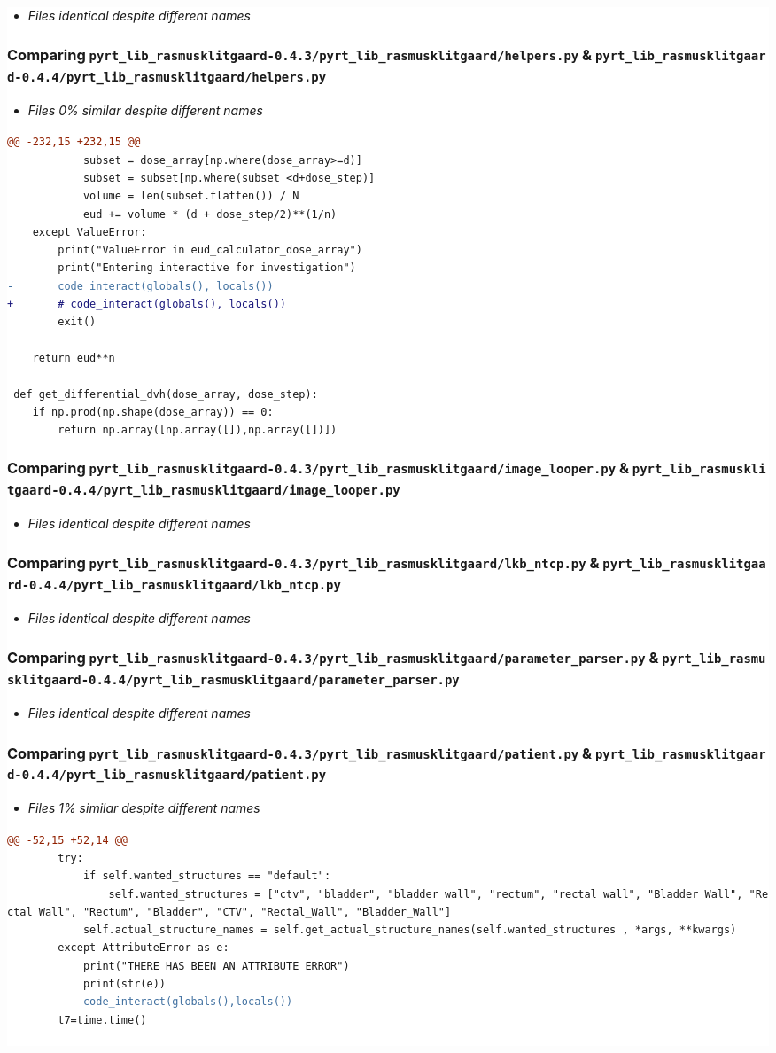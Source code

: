  * *Files identical despite different names*

### Comparing `pyrt_lib_rasmusklitgaard-0.4.3/pyrt_lib_rasmusklitgaard/helpers.py` & `pyrt_lib_rasmusklitgaard-0.4.4/pyrt_lib_rasmusklitgaard/helpers.py`

 * *Files 0% similar despite different names*

```diff
@@ -232,15 +232,15 @@
 			subset = dose_array[np.where(dose_array>=d)] 
 			subset = subset[np.where(subset <d+dose_step)]
 			volume = len(subset.flatten()) / N
 			eud += volume * (d + dose_step/2)**(1/n)
 	except ValueError:
 		print("ValueError in eud_calculator_dose_array")
 		print("Entering interactive for investigation")
-		code_interact(globals(), locals())
+		# code_interact(globals(), locals())
 		exit()
 
 	return eud**n
 
 def get_differential_dvh(dose_array, dose_step):
 	if np.prod(np.shape(dose_array)) == 0:
 		return np.array([np.array([]),np.array([])])
```

### Comparing `pyrt_lib_rasmusklitgaard-0.4.3/pyrt_lib_rasmusklitgaard/image_looper.py` & `pyrt_lib_rasmusklitgaard-0.4.4/pyrt_lib_rasmusklitgaard/image_looper.py`

 * *Files identical despite different names*

### Comparing `pyrt_lib_rasmusklitgaard-0.4.3/pyrt_lib_rasmusklitgaard/lkb_ntcp.py` & `pyrt_lib_rasmusklitgaard-0.4.4/pyrt_lib_rasmusklitgaard/lkb_ntcp.py`

 * *Files identical despite different names*

### Comparing `pyrt_lib_rasmusklitgaard-0.4.3/pyrt_lib_rasmusklitgaard/parameter_parser.py` & `pyrt_lib_rasmusklitgaard-0.4.4/pyrt_lib_rasmusklitgaard/parameter_parser.py`

 * *Files identical despite different names*

### Comparing `pyrt_lib_rasmusklitgaard-0.4.3/pyrt_lib_rasmusklitgaard/patient.py` & `pyrt_lib_rasmusklitgaard-0.4.4/pyrt_lib_rasmusklitgaard/patient.py`

 * *Files 1% similar despite different names*

```diff
@@ -52,15 +52,14 @@
 		try:
 			if self.wanted_structures == "default":
 				self.wanted_structures = ["ctv", "bladder", "bladder wall", "rectum", "rectal wall", "Bladder Wall", "Rectal Wall", "Rectum", "Bladder", "CTV", "Rectal_Wall", "Bladder_Wall"]
 			self.actual_structure_names = self.get_actual_structure_names(self.wanted_structures , *args, **kwargs)
 		except AttributeError as e:
 			print("THERE HAS BEEN AN ATTRIBUTE ERROR")
 			print(str(e))
-			code_interact(globals(),locals())
 		t7=time.time()
 
```